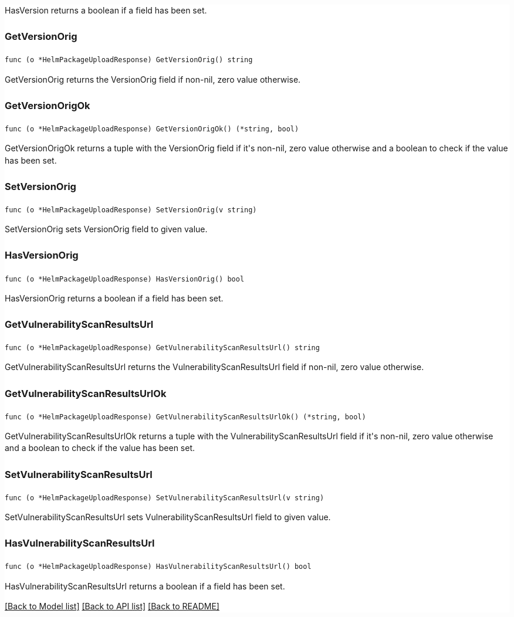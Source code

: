 HasVersion returns a boolean if a field has been set.

### GetVersionOrig

`func (o *HelmPackageUploadResponse) GetVersionOrig() string`

GetVersionOrig returns the VersionOrig field if non-nil, zero value otherwise.

### GetVersionOrigOk

`func (o *HelmPackageUploadResponse) GetVersionOrigOk() (*string, bool)`

GetVersionOrigOk returns a tuple with the VersionOrig field if it's non-nil, zero value otherwise
and a boolean to check if the value has been set.

### SetVersionOrig

`func (o *HelmPackageUploadResponse) SetVersionOrig(v string)`

SetVersionOrig sets VersionOrig field to given value.

### HasVersionOrig

`func (o *HelmPackageUploadResponse) HasVersionOrig() bool`

HasVersionOrig returns a boolean if a field has been set.

### GetVulnerabilityScanResultsUrl

`func (o *HelmPackageUploadResponse) GetVulnerabilityScanResultsUrl() string`

GetVulnerabilityScanResultsUrl returns the VulnerabilityScanResultsUrl field if non-nil, zero value otherwise.

### GetVulnerabilityScanResultsUrlOk

`func (o *HelmPackageUploadResponse) GetVulnerabilityScanResultsUrlOk() (*string, bool)`

GetVulnerabilityScanResultsUrlOk returns a tuple with the VulnerabilityScanResultsUrl field if it's non-nil, zero value otherwise
and a boolean to check if the value has been set.

### SetVulnerabilityScanResultsUrl

`func (o *HelmPackageUploadResponse) SetVulnerabilityScanResultsUrl(v string)`

SetVulnerabilityScanResultsUrl sets VulnerabilityScanResultsUrl field to given value.

### HasVulnerabilityScanResultsUrl

`func (o *HelmPackageUploadResponse) HasVulnerabilityScanResultsUrl() bool`

HasVulnerabilityScanResultsUrl returns a boolean if a field has been set.


[[Back to Model list]](../README.md#documentation-for-models) [[Back to API list]](../README.md#documentation-for-api-endpoints) [[Back to README]](../README.md)


